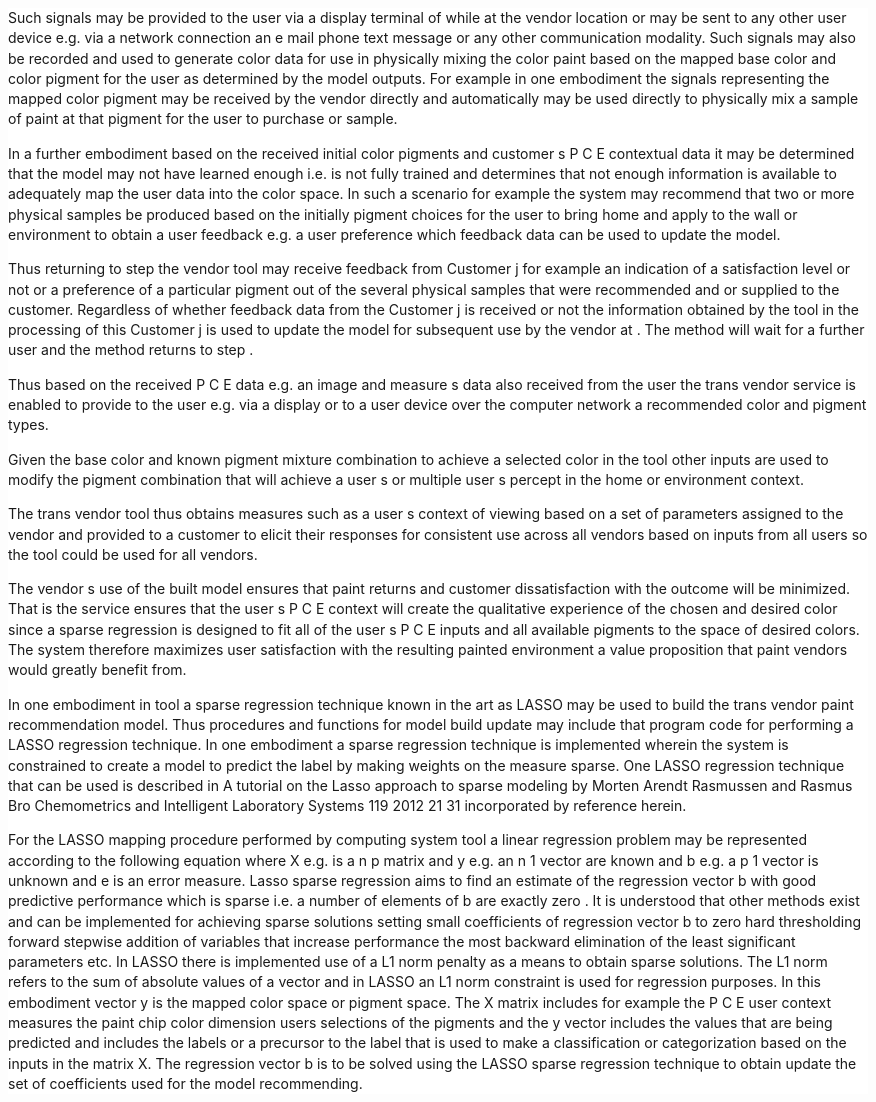 Such signals may be provided to the user via a display terminal of while at the vendor location or may be sent to any other user device e.g. via a network connection an e mail phone text message or any other communication modality. Such signals may also be recorded and used to generate color data for use in physically mixing the color paint based on the mapped base color and color pigment for the user as determined by the model outputs. For example in one embodiment the signals representing the mapped color pigment may be received by the vendor directly and automatically may be used directly to physically mix a sample of paint at that pigment for the user to purchase or sample.

In a further embodiment based on the received initial color pigments and customer s P C E contextual data it may be determined that the model may not have learned enough i.e. is not fully trained and determines that not enough information is available to adequately map the user data into the color space. In such a scenario for example the system may recommend that two or more physical samples be produced based on the initially pigment choices for the user to bring home and apply to the wall or environment to obtain a user feedback e.g. a user preference which feedback data can be used to update the model.

Thus returning to step the vendor tool may receive feedback from Customer j for example an indication of a satisfaction level or not or a preference of a particular pigment out of the several physical samples that were recommended and or supplied to the customer. Regardless of whether feedback data from the Customer j is received or not the information obtained by the tool in the processing of this Customer j is used to update the model for subsequent use by the vendor at . The method will wait for a further user and the method returns to step .

Thus based on the received P C E data e.g. an image and measure s data also received from the user the trans vendor service is enabled to provide to the user e.g. via a display or to a user device over the computer network a recommended color and pigment types.

Given the base color and known pigment mixture combination to achieve a selected color in the tool other inputs are used to modify the pigment combination that will achieve a user s or multiple user s percept in the home or environment context.

The trans vendor tool thus obtains measures such as a user s context of viewing based on a set of parameters assigned to the vendor and provided to a customer to elicit their responses for consistent use across all vendors based on inputs from all users so the tool could be used for all vendors.

The vendor s use of the built model ensures that paint returns and customer dissatisfaction with the outcome will be minimized. That is the service ensures that the user s P C E context will create the qualitative experience of the chosen and desired color since a sparse regression is designed to fit all of the user s P C E inputs and all available pigments to the space of desired colors. The system therefore maximizes user satisfaction with the resulting painted environment a value proposition that paint vendors would greatly benefit from.

In one embodiment in tool a sparse regression technique known in the art as LASSO may be used to build the trans vendor paint recommendation model. Thus procedures and functions for model build update may include that program code for performing a LASSO regression technique. In one embodiment a sparse regression technique is implemented wherein the system is constrained to create a model to predict the label by making weights on the measure sparse. One LASSO regression technique that can be used is described in A tutorial on the Lasso approach to sparse modeling by Morten Arendt Rasmussen and Rasmus Bro Chemometrics and Intelligent Laboratory Systems 119 2012 21 31 incorporated by reference herein.

For the LASSO mapping procedure performed by computing system tool a linear regression problem may be represented according to the following equation where X e.g. is a n p matrix and y e.g. an n 1 vector are known and b e.g. a p 1 vector is unknown and e is an error measure. Lasso sparse regression aims to find an estimate of the regression vector b with good predictive performance which is sparse i.e. a number of elements of b are exactly zero . It is understood that other methods exist and can be implemented for achieving sparse solutions setting small coefficients of regression vector b to zero hard thresholding forward stepwise addition of variables that increase performance the most backward elimination of the least significant parameters etc. In LASSO there is implemented use of a L1 norm penalty as a means to obtain sparse solutions. The L1 norm refers to the sum of absolute values of a vector and in LASSO an L1 norm constraint is used for regression purposes. In this embodiment vector y is the mapped color space or pigment space. The X matrix includes for example the P C E user context measures the paint chip color dimension users selections of the pigments and the y vector includes the values that are being predicted and includes the labels or a precursor to the label that is used to make a classification or categorization based on the inputs in the matrix X. The regression vector b is to be solved using the LASSO sparse regression technique to obtain update the set of coefficients used for the model recommending.
